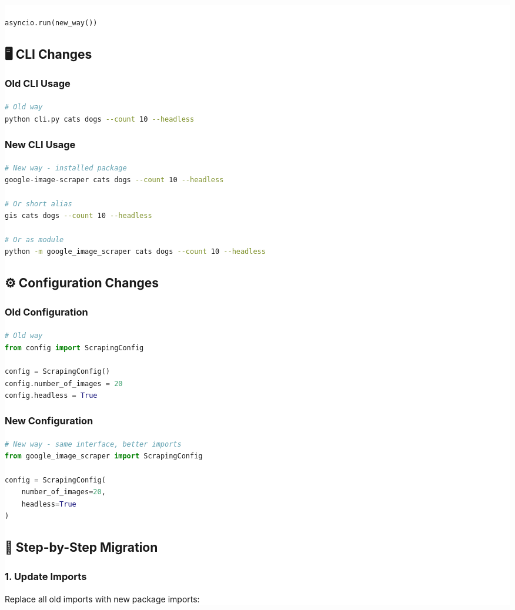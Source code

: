 ```python

asyncio.run(new_way())
```

## 🖥️ CLI Changes

### Old CLI Usage
```bash
# Old way
python cli.py cats dogs --count 10 --headless
```

### New CLI Usage
```bash
# New way - installed package
google-image-scraper cats dogs --count 10 --headless

# Or short alias
gis cats dogs --count 10 --headless

# Or as module
python -m google_image_scraper cats dogs --count 10 --headless
```

## ⚙️ Configuration Changes

### Old Configuration
```python
# Old way
from config import ScrapingConfig

config = ScrapingConfig()
config.number_of_images = 20
config.headless = True
```

### New Configuration
```python
# New way - same interface, better imports
from google_image_scraper import ScrapingConfig

config = ScrapingConfig(
    number_of_images=20,
    headless=True
)
```

## 🔄 Step-by-Step Migration

### 1. Update Imports
Replace all old imports with new package imports:
